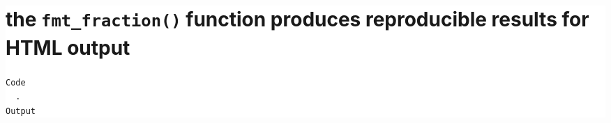 # the `fmt_fraction()` function produces reproducible results for HTML output

    Code
      .
    Output